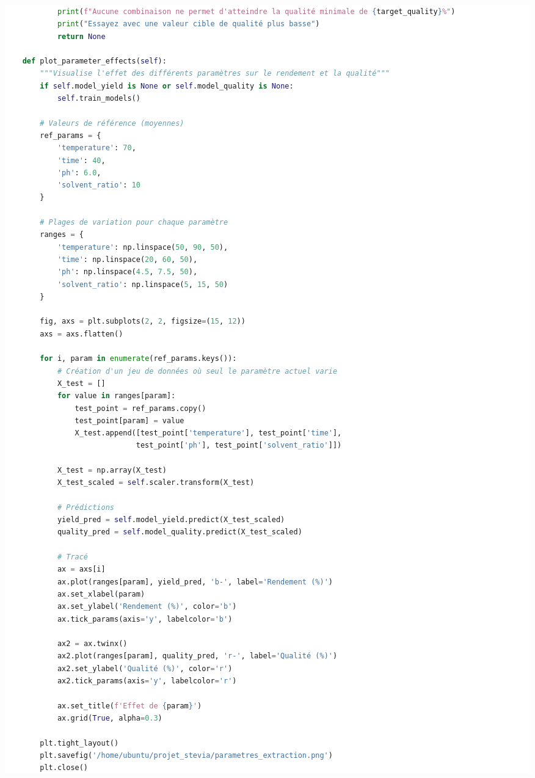 ```python
            print(f"Aucune combinaison ne permet d'atteindre la qualité minimale de {target_quality}%")
            print("Essayez avec une valeur cible de qualité plus basse")
            return None
    
    def plot_parameter_effects(self):
        """Visualise l'effet des différents paramètres sur le rendement et la qualité"""
        if self.model_yield is None or self.model_quality is None:
            self.train_models()
        
        # Valeurs de référence (moyennes)
        ref_params = {
            'temperature': 70,
            'time': 40,
            'ph': 6.0,
            'solvent_ratio': 10
        }
        
        # Plages de variation pour chaque paramètre
        ranges = {
            'temperature': np.linspace(50, 90, 50),
            'time': np.linspace(20, 60, 50),
            'ph': np.linspace(4.5, 7.5, 50),
            'solvent_ratio': np.linspace(5, 15, 50)
        }
        
        fig, axs = plt.subplots(2, 2, figsize=(15, 12))
        axs = axs.flatten()
        
        for i, param in enumerate(ref_params.keys()):
            # Création d'un jeu de données où seul le paramètre actuel varie
            X_test = []
            for value in ranges[param]:
                test_point = ref_params.copy()
                test_point[param] = value
                X_test.append([test_point['temperature'], test_point['time'], 
                              test_point['ph'], test_point['solvent_ratio']])
            
            X_test = np.array(X_test)
            X_test_scaled = self.scaler.transform(X_test)
            
            # Prédictions
            yield_pred = self.model_yield.predict(X_test_scaled)
            quality_pred = self.model_quality.predict(X_test_scaled)
            
            # Tracé
            ax = axs[i]
            ax.plot(ranges[param], yield_pred, 'b-', label='Rendement (%)')
            ax.set_xlabel(param)
            ax.set_ylabel('Rendement (%)', color='b')
            ax.tick_params(axis='y', labelcolor='b')
            
            ax2 = ax.twinx()
            ax2.plot(ranges[param], quality_pred, 'r-', label='Qualité (%)')
            ax2.set_ylabel('Qualité (%)', color='r')
            ax2.tick_params(axis='y', labelcolor='r')
            
            ax.set_title(f'Effet de {param}')
            ax.grid(True, alpha=0.3)
        
        plt.tight_layout()
        plt.savefig('/home/ubuntu/projet_stevia/parametres_extraction.png')
        plt.close()
```